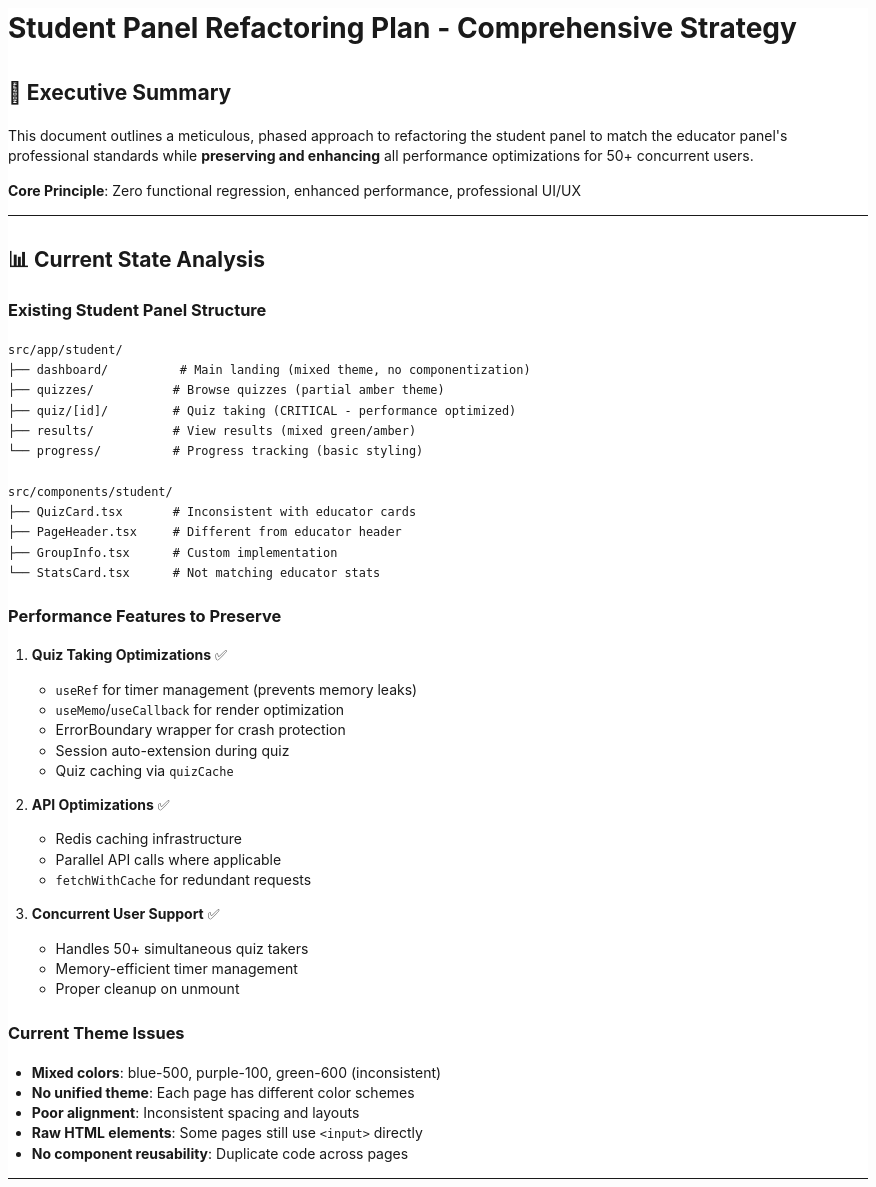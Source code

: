 # Student Panel Refactoring Plan - Comprehensive Strategy

## 🎯 Executive Summary

This document outlines a meticulous, phased approach to refactoring the student panel to match the educator panel's professional standards while **preserving and enhancing** all performance optimizations for 50+ concurrent users.

**Core Principle**: Zero functional regression, enhanced performance, professional UI/UX

---

## 📊 Current State Analysis

### Existing Student Panel Structure
```
src/app/student/
├── dashboard/          # Main landing (mixed theme, no componentization)
├── quizzes/           # Browse quizzes (partial amber theme)
├── quiz/[id]/         # Quiz taking (CRITICAL - performance optimized)
├── results/           # View results (mixed green/amber)
└── progress/          # Progress tracking (basic styling)

src/components/student/
├── QuizCard.tsx       # Inconsistent with educator cards
├── PageHeader.tsx     # Different from educator header
├── GroupInfo.tsx      # Custom implementation
└── StatsCard.tsx      # Not matching educator stats
```

### Performance Features to Preserve
1. **Quiz Taking Optimizations** ✅
   - `useRef` for timer management (prevents memory leaks)
   - `useMemo`/`useCallback` for render optimization
   - ErrorBoundary wrapper for crash protection
   - Session auto-extension during quiz
   - Quiz caching via `quizCache`

2. **API Optimizations** ✅
   - Redis caching infrastructure
   - Parallel API calls where applicable
   - `fetchWithCache` for redundant requests

3. **Concurrent User Support** ✅
   - Handles 50+ simultaneous quiz takers
   - Memory-efficient timer management
   - Proper cleanup on unmount

### Current Theme Issues
- **Mixed colors**: blue-500, purple-100, green-600 (inconsistent)
- **No unified theme**: Each page has different color schemes
- **Poor alignment**: Inconsistent spacing and layouts
- **Raw HTML elements**: Some pages still use `<input>` directly
- **No component reusability**: Duplicate code across pages

---